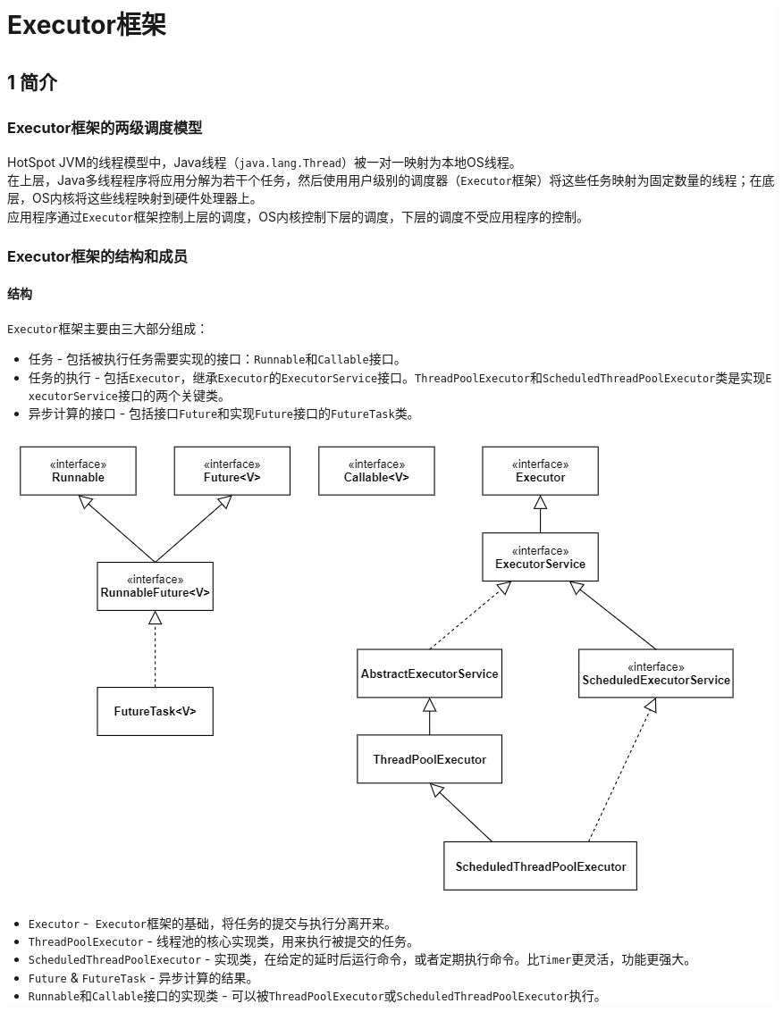 # Executor框架

## 1 简介

### Executor框架的两级调度模型

HotSpot JVM的线程模型中，Java线程（`java.lang.Thread`）被一对一映射为本地OS线程。  
在上层，Java多线程程序将应用分解为若干个任务，然后使用用户级别的调度器（`Executor`框架）将这些任务映射为固定数量的线程；在底层，OS内核将这些线程映射到硬件处理器上。  
应用程序通过`Executor`框架控制上层的调度，OS内核控制下层的调度，下层的调度不受应用程序的控制。

### Executor框架的结构和成员

#### 结构

`Executor`框架主要由三大部分组成：

* 任务 - 包括被执行任务需要实现的接口：`Runnable`和`Callable`接口。
* 任务的执行 - 包括`Executor`，继承`Executor`的`ExecutorService`接口。`ThreadPoolExecutor`和`ScheduledThreadPoolExecutor`类是实现`ExecutorService`接口的两个关键类。
* 异步计算的接口 - 包括接口`Future`和实现`Future`接口的`FutureTask`类。

![executor框架的类与接口](./images/executor框架的类与接口.png "executor框架的类与接口")

* `Executor` -` Executor`框架的基础，将任务的提交与执行分离开来。
* `ThreadPoolExecutor` - 线程池的核心实现类，用来执行被提交的任务。
* `ScheduledThreadPoolExecutor` - 实现类，在给定的延时后运行命令，或者定期执行命令。比`Timer`更灵活，功能更强大。
* `Future` & `FutureTask` - 异步计算的结果。
* `Runnable`和`Callable`接口的实现类 - 可以被`ThreadPoolExecutor`或`ScheduledThreadPoolExecutor`执行。
